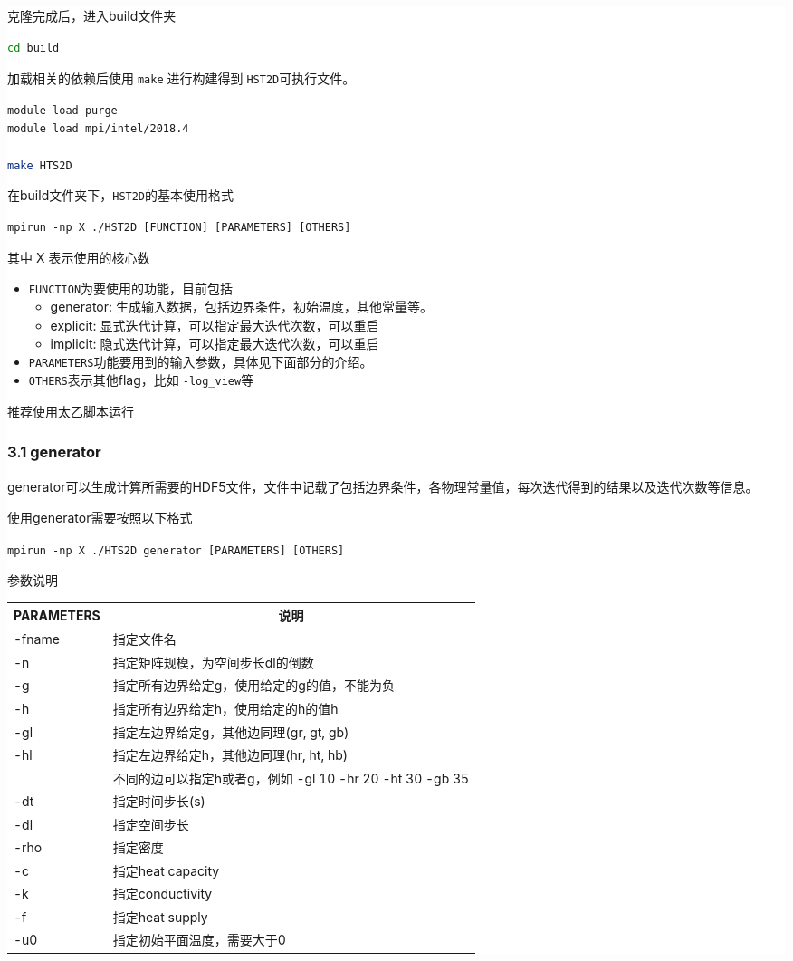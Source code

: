 克隆完成后，进入build文件夹

```bash
cd build
```

加载相关的依赖后使用 `make` 进行构建得到 `HST2D`可执行文件。

```bash
module load purge
module load mpi/intel/2018.4

make HTS2D
```

在build文件夹下，`HST2D`的基本使用格式

```
mpirun -np X ./HST2D [FUNCTION] [PARAMETERS] [OTHERS]
```

其中 X 表示使用的核心数

- `FUNCTION`为要使用的功能，目前包括
  - generator:  生成输入数据，包括边界条件，初始温度，其他常量等。
  - explicit:  显式迭代计算，可以指定最大迭代次数，可以重启
  - implicit:  隐式迭代计算，可以指定最大迭代次数，可以重启
- `PARAMETERS`功能要用到的输入参数，具体见下面部分的介绍。
- `OTHERS`表示其他flag，比如 `-log_view`等

推荐使用太乙脚本运行

### 3.1 generator

generator可以生成计算所需要的HDF5文件，文件中记载了包括边界条件，各物理常量值，每次迭代得到的结果以及迭代次数等信息。

使用generator需要按照以下格式

```
mpirun -np X ./HTS2D generator [PARAMETERS] [OTHERS]
```

参数说明

| PARAMETERS | 说明                                                     |
| ---------- | -------------------------------------------------------- |
| -fname     | 指定文件名                                               |
| -n         | 指定矩阵规模，为空间步长dl的倒数                         |
| -g         | 指定所有边界给定g，使用给定的g的值，不能为负             |
| -h         | 指定所有边界给定h，使用给定的h的值h                      |
| -gl        | 指定左边界给定g，其他边同理(gr, gt, gb)                  |
| -hl        | 指定左边界给定h，其他边同理(hr, ht, hb)                  |
|            | 不同的边可以指定h或者g，例如 -gl 10 -hr 20 -ht 30 -gb 35 |
| -dt        | 指定时间步长(s)                                          |
| -dl        | 指定空间步长                                             |
| -rho       | 指定密度                                                 |
| -c         | 指定heat capacity                                        |
| -k         | 指定conductivity                                         |
| -f         | 指定heat supply                                          |
| -u0        | 指定初始平面温度，需要大于0                              |
